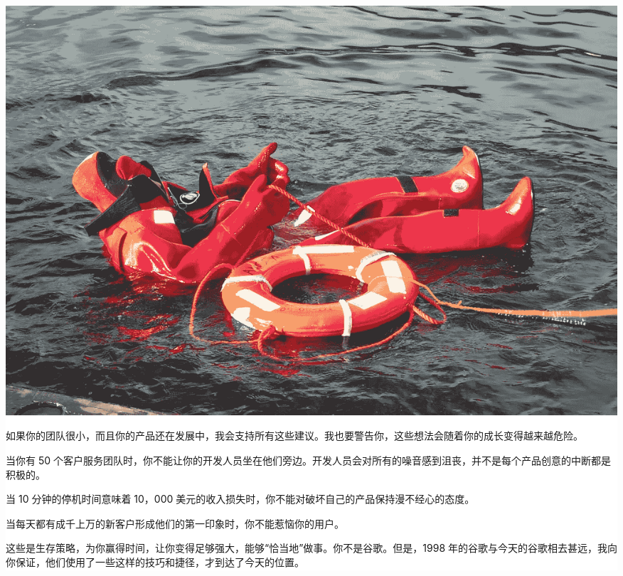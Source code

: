 ![](img/a474d81deee8771b4fa02ef537d54eed.png)

如果你的团队很小，而且你的产品还在发展中，我会支持所有这些建议。我也要警告你，这些想法会随着你的成长变得越来越危险。

当你有 50 个客户服务团队时，你不能让你的开发人员坐在他们旁边。开发人员会对所有的噪音感到沮丧，并不是每个产品创意的中断都是积极的。

当 10 分钟的停机时间意味着 10，000 美元的收入损失时，你不能对破坏自己的产品保持漫不经心的态度。

当每天都有成千上万的新客户形成他们的第一印象时，你不能惹恼你的用户。

这些是生存策略，为你赢得时间，让你变得足够强大，能够“恰当地”做事。你不是谷歌。但是，1998 年的谷歌与今天的谷歌相去甚远，我向你保证，他们使用了一些这样的技巧和捷径，才到达了今天的位置。